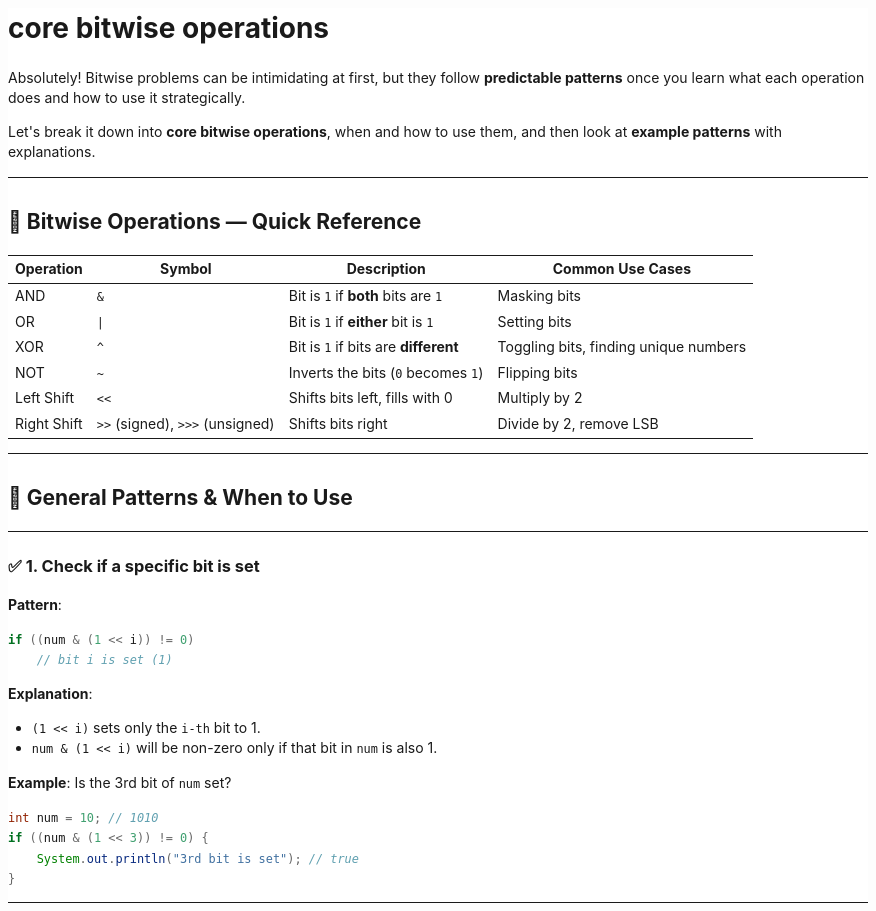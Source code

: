 # core bitwise operations

Absolutely! Bitwise problems can be intimidating at first, but they follow **predictable patterns** once you learn what each operation does and how to use it strategically.

Let's break it down into **core bitwise operations**, when and how to use them, and then look at **example patterns** with explanations.

---

## 🧠 Bitwise Operations — Quick Reference

| Operation   | Symbol                          | Description                          | Common Use Cases                      |
| ----------- | ------------------------------- | ------------------------------------ | ------------------------------------- |
| AND         | `&`                             | Bit is `1` if **both** bits are `1`  | Masking bits                          |
| OR          | `\|`                            | Bit is `1` if **either** bit is `1`  | Setting bits                          |
| XOR         | `^`                             | Bit is `1` if bits are **different** | Toggling bits, finding unique numbers |
| NOT         | `~`                             | Inverts the bits (`0` becomes `1`)   | Flipping bits                         |
| Left Shift  | `<<`                            | Shifts bits left, fills with 0       | Multiply by 2                         |
| Right Shift | `>>` (signed), `>>>` (unsigned) | Shifts bits right                    | Divide by 2, remove LSB               |

---

## 🎯 General Patterns & When to Use

---

### ✅ 1. **Check if a specific bit is set**

**Pattern**:

```java
if ((num & (1 << i)) != 0)
    // bit i is set (1)
```

**Explanation**:

* `(1 << i)` sets only the `i-th` bit to 1.
* `num & (1 << i)` will be non-zero only if that bit in `num` is also 1.

**Example**: Is the 3rd bit of `num` set?

```java
int num = 10; // 1010
if ((num & (1 << 3)) != 0) {
    System.out.println("3rd bit is set"); // true
}
```

---